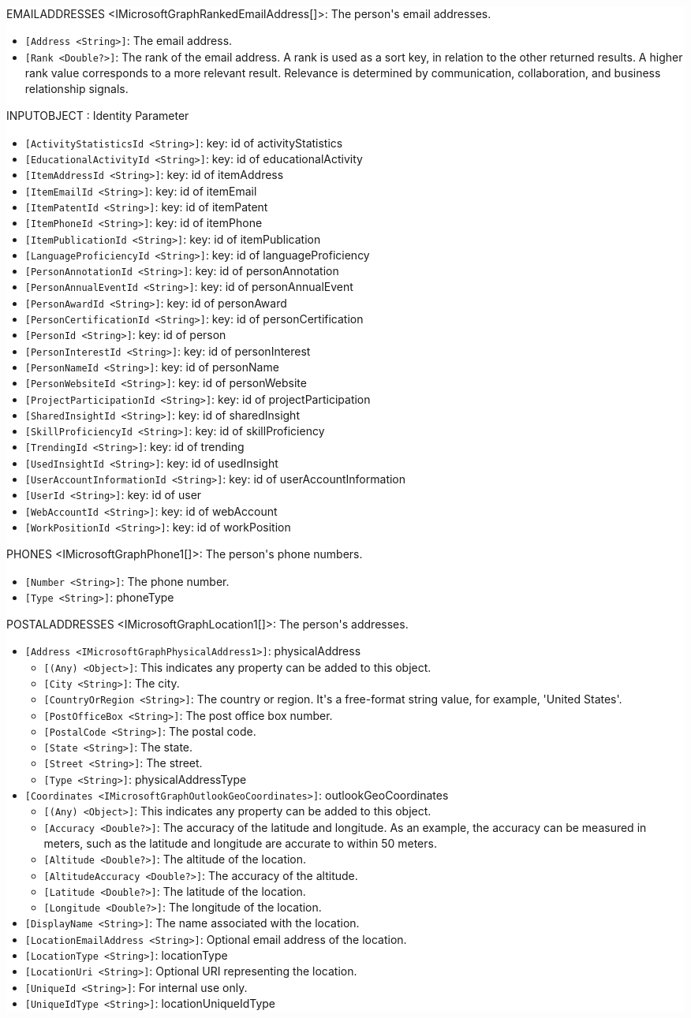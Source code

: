 EMAILADDRESSES <IMicrosoftGraphRankedEmailAddress[]>: The person's email addresses.
  - `[Address <String>]`: The email address.
  - `[Rank <Double?>]`: The rank of the email address. A rank is used as a sort key, in relation to the other returned results. A higher rank value corresponds to a more relevant result. Relevance is determined by communication, collaboration, and business relationship signals.

INPUTOBJECT <IPeopleIdentity>: Identity Parameter
  - `[ActivityStatisticsId <String>]`: key: id of activityStatistics
  - `[EducationalActivityId <String>]`: key: id of educationalActivity
  - `[ItemAddressId <String>]`: key: id of itemAddress
  - `[ItemEmailId <String>]`: key: id of itemEmail
  - `[ItemPatentId <String>]`: key: id of itemPatent
  - `[ItemPhoneId <String>]`: key: id of itemPhone
  - `[ItemPublicationId <String>]`: key: id of itemPublication
  - `[LanguageProficiencyId <String>]`: key: id of languageProficiency
  - `[PersonAnnotationId <String>]`: key: id of personAnnotation
  - `[PersonAnnualEventId <String>]`: key: id of personAnnualEvent
  - `[PersonAwardId <String>]`: key: id of personAward
  - `[PersonCertificationId <String>]`: key: id of personCertification
  - `[PersonId <String>]`: key: id of person
  - `[PersonInterestId <String>]`: key: id of personInterest
  - `[PersonNameId <String>]`: key: id of personName
  - `[PersonWebsiteId <String>]`: key: id of personWebsite
  - `[ProjectParticipationId <String>]`: key: id of projectParticipation
  - `[SharedInsightId <String>]`: key: id of sharedInsight
  - `[SkillProficiencyId <String>]`: key: id of skillProficiency
  - `[TrendingId <String>]`: key: id of trending
  - `[UsedInsightId <String>]`: key: id of usedInsight
  - `[UserAccountInformationId <String>]`: key: id of userAccountInformation
  - `[UserId <String>]`: key: id of user
  - `[WebAccountId <String>]`: key: id of webAccount
  - `[WorkPositionId <String>]`: key: id of workPosition

PHONES <IMicrosoftGraphPhone1[]>: The person's phone numbers.
  - `[Number <String>]`: The phone number.
  - `[Type <String>]`: phoneType

POSTALADDRESSES <IMicrosoftGraphLocation1[]>: The person's addresses.
  - `[Address <IMicrosoftGraphPhysicalAddress1>]`: physicalAddress
    - `[(Any) <Object>]`: This indicates any property can be added to this object.
    - `[City <String>]`: The city.
    - `[CountryOrRegion <String>]`: The country or region. It's a free-format string value, for example, 'United States'.
    - `[PostOfficeBox <String>]`: The post office box number.
    - `[PostalCode <String>]`: The postal code.
    - `[State <String>]`: The state.
    - `[Street <String>]`: The street.
    - `[Type <String>]`: physicalAddressType
  - `[Coordinates <IMicrosoftGraphOutlookGeoCoordinates>]`: outlookGeoCoordinates
    - `[(Any) <Object>]`: This indicates any property can be added to this object.
    - `[Accuracy <Double?>]`: The accuracy of the latitude and longitude. As an example, the accuracy can be measured in meters, such as the latitude and longitude are accurate to within 50 meters.
    - `[Altitude <Double?>]`: The altitude of the location.
    - `[AltitudeAccuracy <Double?>]`: The accuracy of the altitude.
    - `[Latitude <Double?>]`: The latitude of the location.
    - `[Longitude <Double?>]`: The longitude of the location.
  - `[DisplayName <String>]`: The name associated with the location.
  - `[LocationEmailAddress <String>]`: Optional email address of the location.
  - `[LocationType <String>]`: locationType
  - `[LocationUri <String>]`: Optional URI representing the location.
  - `[UniqueId <String>]`: For internal use only.
  - `[UniqueIdType <String>]`: locationUniqueIdType
